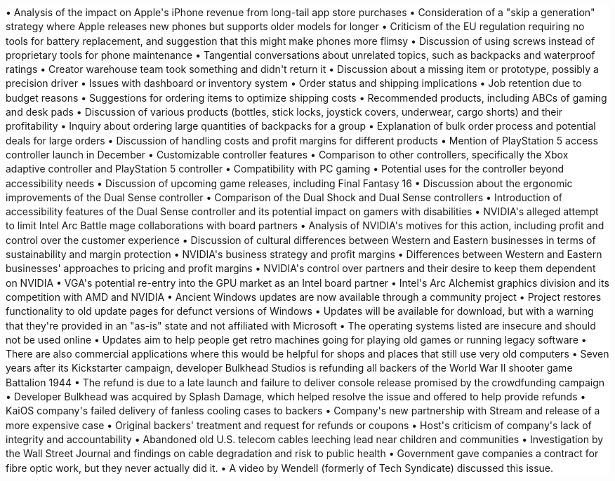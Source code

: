 • Analysis of the impact on Apple's iPhone revenue from long-tail app store purchases
• Consideration of a "skip a generation" strategy where Apple releases new phones but supports older models for longer
• Criticism of the EU regulation requiring no tools for battery replacement, and suggestion that this might make phones more flimsy
• Discussion of using screws instead of proprietary tools for phone maintenance
• Tangential conversations about unrelated topics, such as backpacks and waterproof ratings
• Creator warehouse team took something and didn't return it
• Discussion about a missing item or prototype, possibly a precision driver
• Issues with dashboard or inventory system
• Order status and shipping implications
• Job retention due to budget reasons
• Suggestions for ordering items to optimize shipping costs
• Recommended products, including ABCs of gaming and desk pads
• Discussion of various products (bottles, stick locks, joystick covers, underwear, cargo shorts) and their profitability
• Inquiry about ordering large quantities of backpacks for a group
• Explanation of bulk order process and potential deals for large orders
• Discussion of handling costs and profit margins for different products
• Mention of PlayStation 5 access controller launch in December
• Customizable controller features
• Comparison to other controllers, specifically the Xbox adaptive controller and PlayStation 5 controller
• Compatibility with PC gaming
• Potential uses for the controller beyond accessibility needs
• Discussion of upcoming game releases, including Final Fantasy 16
• Discussion about the ergonomic improvements of the Dual Sense controller
• Comparison of the Dual Shock and Dual Sense controllers
• Introduction of accessibility features of the Dual Sense controller and its potential impact on gamers with disabilities
• NVIDIA's alleged attempt to limit Intel Arc Battle mage collaborations with board partners
• Analysis of NVIDIA's motives for this action, including profit and control over the customer experience
• Discussion of cultural differences between Western and Eastern businesses in terms of sustainability and margin protection
• NVIDIA's business strategy and profit margins
• Differences between Western and Eastern businesses' approaches to pricing and profit margins
• NVIDIA's control over partners and their desire to keep them dependent on NVIDIA
• VGA's potential re-entry into the GPU market as an Intel board partner
• Intel's Arc Alchemist graphics division and its competition with AMD and NVIDIA
• Ancient Windows updates are now available through a community project
• Project restores functionality to old update pages for defunct versions of Windows
• Updates will be available for download, but with a warning that they're provided in an "as-is" state and not affiliated with Microsoft
• The operating systems listed are insecure and should not be used online
• Updates aim to help people get retro machines going for playing old games or running legacy software
• There are also commercial applications where this would be helpful for shops and places that still use very old computers
• Seven years after its Kickstarter campaign, developer Bulkhead Studios is refunding all backers of the World War II shooter game Battalion 1944
• The refund is due to a late launch and failure to deliver console release promised by the crowdfunding campaign
• Developer Bulkhead was acquired by Splash Damage, which helped resolve the issue and offered to help provide refunds
• KaiOS company's failed delivery of fanless cooling cases to backers
• Company's new partnership with Stream and release of a more expensive case
• Original backers' treatment and request for refunds or coupons
• Host's criticism of company's lack of integrity and accountability
• Abandoned old U.S. telecom cables leeching lead near children and communities
• Investigation by the Wall Street Journal and findings on cable degradation and risk to public health
• Government gave companies a contract for fibre optic work, but they never actually did it.
• A video by Wendell (formerly of Tech Syndicate) discussed this issue.